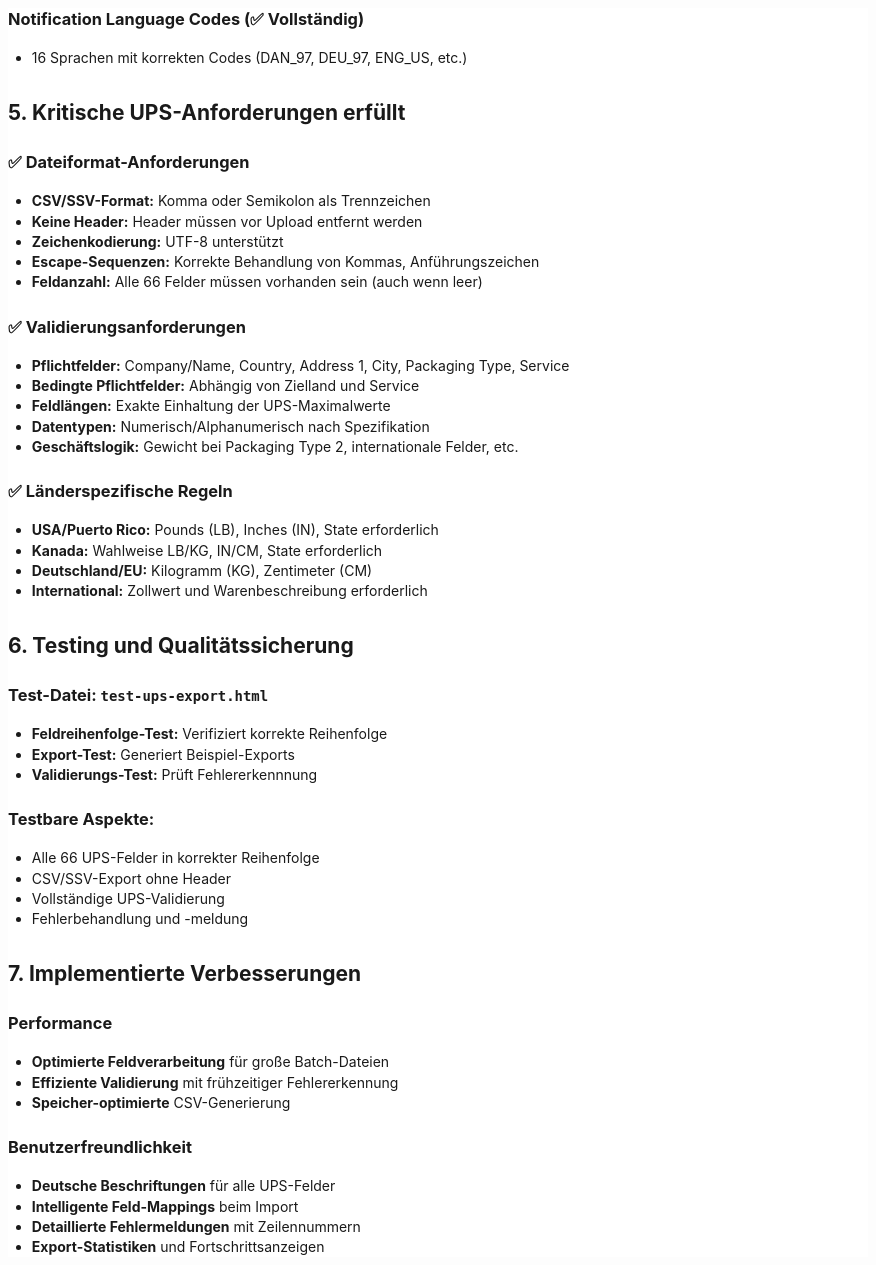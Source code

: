 ### Notification Language Codes (✅ Vollständig)
- 16 Sprachen mit korrekten Codes (DAN_97, DEU_97, ENG_US, etc.)

## 5. Kritische UPS-Anforderungen erfüllt

### ✅ Dateiformat-Anforderungen
- **CSV/SSV-Format:** Komma oder Semikolon als Trennzeichen
- **Keine Header:** Header müssen vor Upload entfernt werden
- **Zeichenkodierung:** UTF-8 unterstützt
- **Escape-Sequenzen:** Korrekte Behandlung von Kommas, Anführungszeichen
- **Feldanzahl:** Alle 66 Felder müssen vorhanden sein (auch wenn leer)

### ✅ Validierungsanforderungen
- **Pflichtfelder:** Company/Name, Country, Address 1, City, Packaging Type, Service
- **Bedingte Pflichtfelder:** Abhängig von Zielland und Service
- **Feldlängen:** Exakte Einhaltung der UPS-Maximalwerte
- **Datentypen:** Numerisch/Alphanumerisch nach Spezifikation
- **Geschäftslogik:** Gewicht bei Packaging Type 2, internationale Felder, etc.

### ✅ Länderspezifische Regeln
- **USA/Puerto Rico:** Pounds (LB), Inches (IN), State erforderlich
- **Kanada:** Wahlweise LB/KG, IN/CM, State erforderlich  
- **Deutschland/EU:** Kilogramm (KG), Zentimeter (CM)
- **International:** Zollwert und Warenbeschreibung erforderlich

## 6. Testing und Qualitätssicherung

### Test-Datei: `test-ups-export.html`
- **Feldreihenfolge-Test:** Verifiziert korrekte Reihenfolge
- **Export-Test:** Generiert Beispiel-Exports
- **Validierungs-Test:** Prüft Fehlererkennnung

### Testbare Aspekte:
- Alle 66 UPS-Felder in korrekter Reihenfolge
- CSV/SSV-Export ohne Header
- Vollständige UPS-Validierung
- Fehlerbehandlung und -meldung

## 7. Implementierte Verbesserungen

### Performance
- **Optimierte Feldverarbeitung** für große Batch-Dateien
- **Effiziente Validierung** mit frühzeitiger Fehlererkennung
- **Speicher-optimierte** CSV-Generierung

### Benutzerfreundlichkeit
- **Deutsche Beschriftungen** für alle UPS-Felder
- **Intelligente Feld-Mappings** beim Import
- **Detaillierte Fehlermeldungen** mit Zeilennummern
- **Export-Statistiken** und Fortschrittsanzeigen
